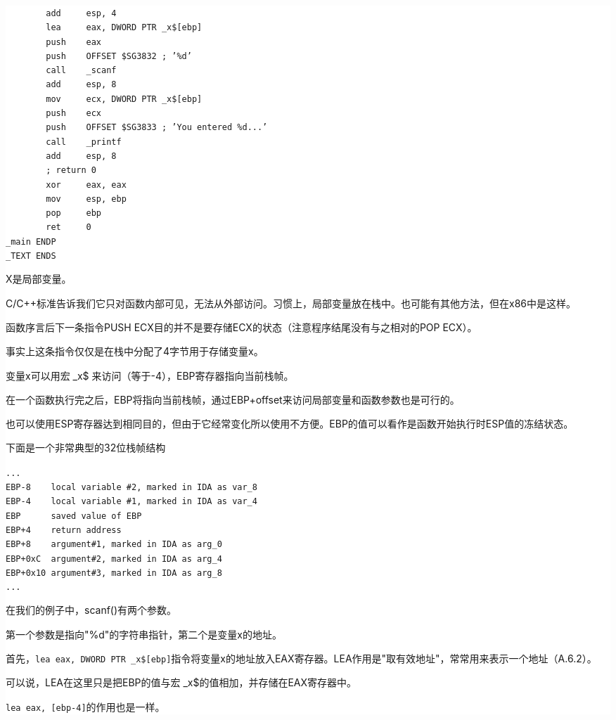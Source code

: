 ```
        add     esp, 4
        lea     eax, DWORD PTR _x$[ebp]
        push    eax
        push    OFFSET $SG3832 ; ’%d’
        call    _scanf
        add     esp, 8
        mov     ecx, DWORD PTR _x$[ebp]
        push    ecx
        push    OFFSET $SG3833 ; ’You entered %d...’
        call    _printf
        add     esp, 8
        ; return 0
        xor     eax, eax
        mov     esp, ebp
        pop     ebp
        ret     0
_main ENDP
_TEXT ENDS
```

X是局部变量。

C/C++标准告诉我们它只对函数内部可见，无法从外部访问。习惯上，局部变量放在栈中。也可能有其他方法，但在x86中是这样。

函数序言后下一条指令PUSH ECX目的并不是要存储ECX的状态（注意程序结尾没有与之相对的POP ECX）。

事实上这条指令仅仅是在栈中分配了4字节用于存储变量x。

变量x可以用宏 _x$ 来访问（等于-4），EBP寄存器指向当前栈帧。

在一个函数执行完之后，EBP将指向当前栈帧，通过EBP+offset来访问局部变量和函数参数也是可行的。

也可以使用ESP寄存器达到相同目的，但由于它经常变化所以使用不方便。EBP的值可以看作是函数开始执行时ESP值的冻结状态。

下面是一个非常典型的32位栈帧结构

```
...
EBP-8    local variable #2, marked in IDA as var_8
EBP-4    local variable #1, marked in IDA as var_4
EBP      saved value of EBP
EBP+4    return address
EBP+8    argument#1, marked in IDA as arg_0
EBP+0xC  argument#2, marked in IDA as arg_4
EBP+0x10 argument#3, marked in IDA as arg_8
...
```

在我们的例子中，scanf()有两个参数。

第一个参数是指向"%d"的字符串指针，第二个是变量x的地址。

首先，`lea eax, DWORD PTR _x$[ebp]`指令将变量x的地址放入EAX寄存器。LEA作用是"取有效地址"，常常用来表示一个地址（A.6.2）。

可以说，LEA在这里只是把EBP的值与宏 _x$的值相加，并存储在EAX寄存器中。

`lea eax, [ebp-4]`的作用也是一样。
